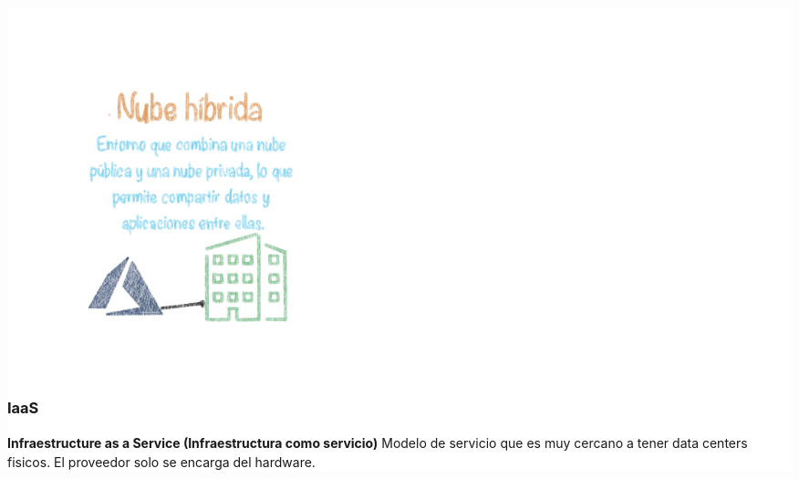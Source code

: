 <img src="/res/images/conceptos/nube_hibrida.png" alt="drawing" width="400"/>

### IaaS
**Infraestructure as a Service (Infraestructura como servicio)**
Modelo de servicio que es muy cercano a tener data centers fisicos. El proveedor solo se encarga del hardware.
